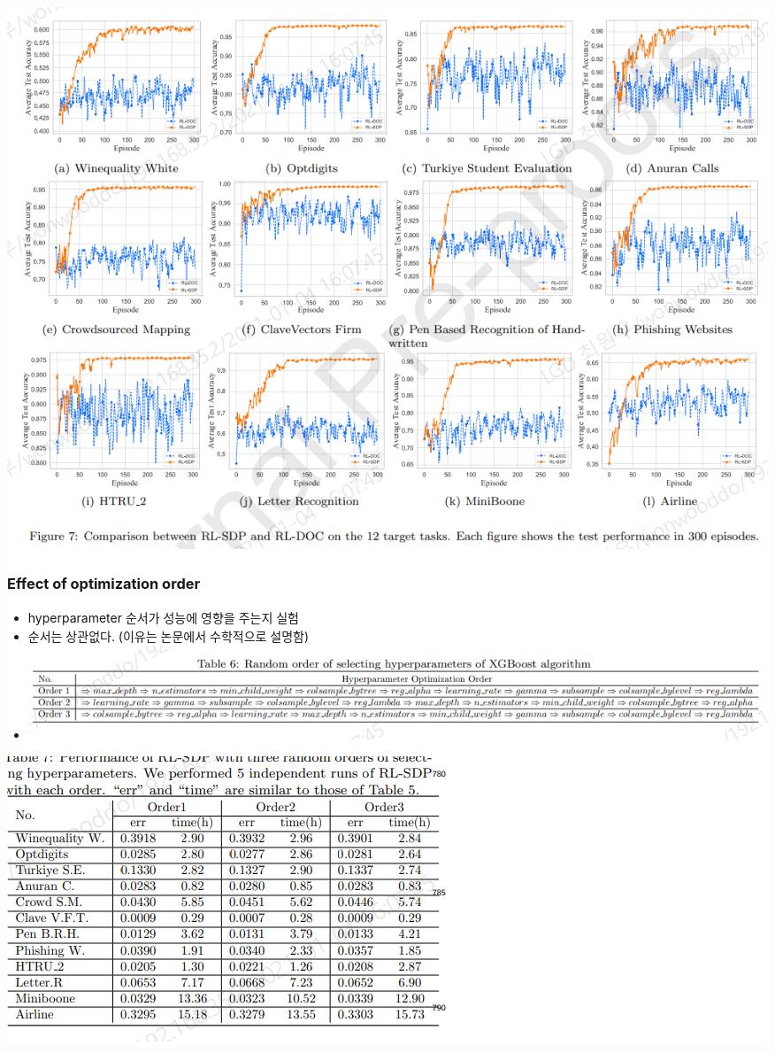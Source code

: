 ![image-20210104171827015](/assets/images/posts/paper1/image-20210104171827015.png)



### Effect of optimization order

* hyperparameter 순서가 성능에 영향을 주는지 실험
* 순서는 상관없다. (이유는 논문에서 수학적으로 설명함)
* ![image-20210104173516704](/assets/images/posts/paper1/image-20210104173516704.png)

![image-20210104173155431](/assets/images/posts/paper1/image-20210104173155431.png)
